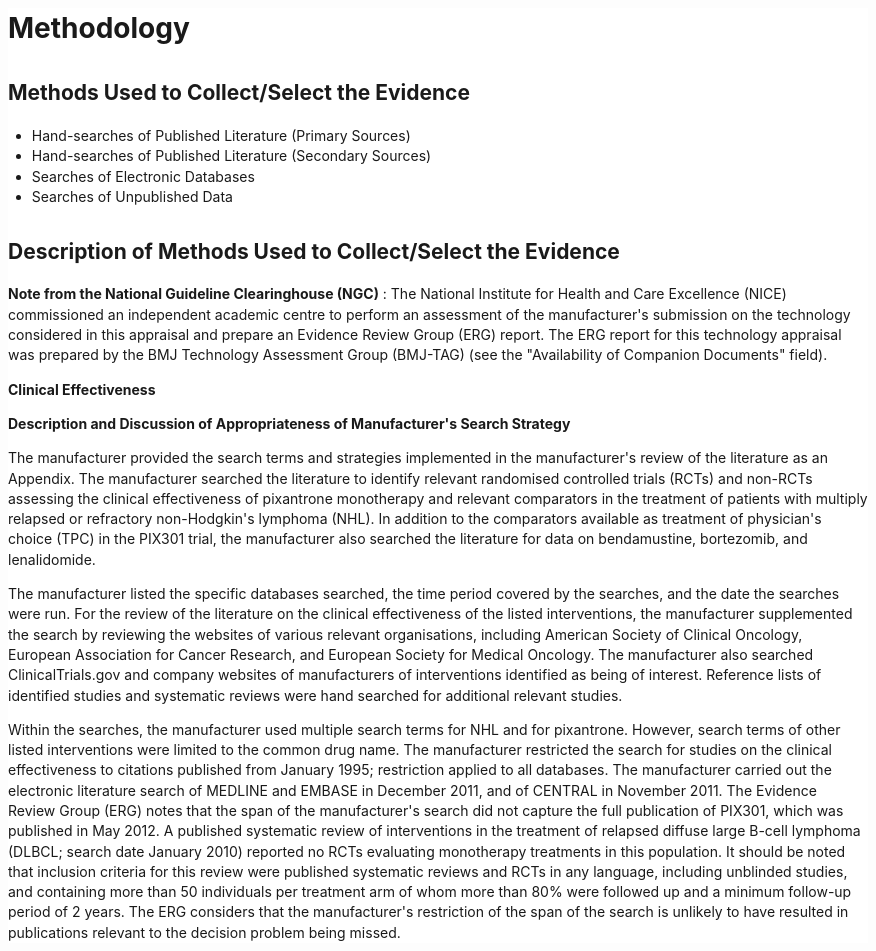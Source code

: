 

# Methodology

## Methods Used to Collect/Select the Evidence

- Hand-searches of Published Literature (Primary Sources)
- Hand-searches of Published Literature (Secondary Sources)
- Searches of Electronic Databases
- Searches of Unpublished Data

## Description of Methods Used to Collect/Select the Evidence



**Note from the National Guideline Clearinghouse (NGC)** : The National Institute for Health and Care Excellence (NICE) commissioned an independent academic centre to perform an assessment of the manufacturer's submission on the technology considered in this appraisal and prepare an Evidence Review Group (ERG) report. The ERG report for this technology appraisal was prepared by the BMJ Technology Assessment Group (BMJ-TAG) (see the "Availability of Companion Documents" field).

**Clinical Effectiveness**

**Description and Discussion of Appropriateness of Manufacturer's Search Strategy**

The manufacturer provided the search terms and strategies implemented in the manufacturer's review of the literature as an Appendix. The manufacturer searched the literature to identify relevant randomised controlled trials (RCTs) and non-RCTs assessing the clinical effectiveness of pixantrone monotherapy and relevant comparators in the treatment of patients with multiply relapsed or refractory non-Hodgkin's lymphoma (NHL). In addition to the comparators available as treatment of physician's choice (TPC) in the PIX301 trial, the manufacturer also searched the literature for data on bendamustine, bortezomib, and lenalidomide.

The manufacturer listed the specific databases searched, the time period covered by the searches, and the date the searches were run. For the review of the literature on the clinical effectiveness of the listed interventions, the manufacturer supplemented the search by reviewing the websites of various relevant organisations, including American Society of Clinical Oncology, European Association for Cancer Research, and European Society for Medical Oncology. The manufacturer also searched ClinicalTrials.gov and company websites of manufacturers of interventions identified as being of interest. Reference lists of identified studies and systematic reviews were hand searched for additional relevant studies.

Within the searches, the manufacturer used multiple search terms for NHL and for pixantrone. However, search terms of other listed interventions were limited to the common drug name. The manufacturer restricted the search for studies on the clinical effectiveness to citations published from January 1995; restriction applied to all databases. The manufacturer carried out the electronic literature search of MEDLINE and EMBASE in December 2011, and of CENTRAL in November 2011. The Evidence Review Group (ERG) notes that the span of the manufacturer's search did not capture the full publication of PIX301, which was published in May 2012. A published systematic review of interventions in the treatment of relapsed diffuse large B-cell lymphoma (DLBCL; search date January 2010) reported no RCTs evaluating monotherapy treatments in this population. It should be noted that inclusion criteria for this review were published systematic reviews and RCTs in any language, including unblinded studies, and containing more than 50 individuals per treatment arm of whom more than 80% were followed up and a minimum follow-up period of 2 years. The ERG considers that the manufacturer's restriction of the span of the search is unlikely to have resulted in publications relevant to the decision problem being missed.
